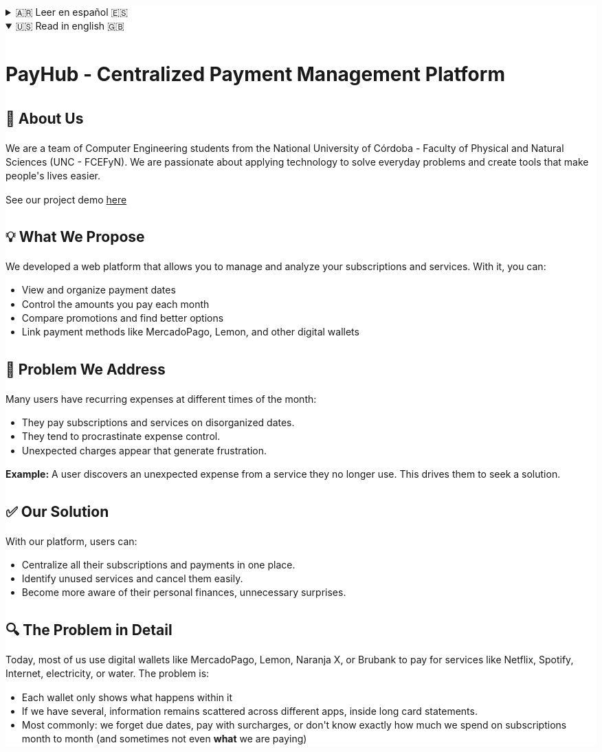 <details><summary>🇦🇷 Leer en español 🇪🇸</summary></details>

<details open>
<summary>🇺🇸 Read in english 🇬🇧</summary>

# PayHub - Centralized Payment Management Platform

## 👥 About Us

We are a team of Computer Engineering students from the National University of Córdoba - Faculty of Physical and Natural Sciences (UNC - FCEFyN). We are passionate about applying technology to solve everyday problems and create tools that make people's lives easier.

See our project demo [here](https://hackaton-aleph-2025.vercel.app/)

## 💡 What We Propose

We developed a web platform that allows you to manage and analyze your subscriptions and services. With it, you can:

- View and organize payment dates
- Control the amounts you pay each month
- Compare promotions and find better options
- Link payment methods like MercadoPago, Lemon, and other digital wallets

## 🚩 Problem We Address

Many users have recurring expenses at different times of the month:
- They pay subscriptions and services on disorganized dates.
- They tend to procrastinate expense control.
- Unexpected charges appear that generate frustration.

**Example:** A user discovers an unexpected expense from a service they no longer use. This drives them to seek a solution.

## ✅ Our Solution

With our platform, users can:
- Centralize all their subscriptions and payments in one place.
- Identify unused services and cancel them easily.
- Become more aware of their personal finances, unnecessary surprises.

## 🔍 The Problem in Detail

Today, most of us use digital wallets like MercadoPago, Lemon, Naranja X, or Brubank to pay for services like Netflix, Spotify, Internet, electricity, or water. The problem is:

- Each wallet only shows what happens within it
- If we have several, information remains scattered across different apps, inside long card statements.
- Most commonly: we forget due dates, pay with surcharges, or don't know exactly how much we spend on subscriptions month to month (and sometimes not even **what** we are paying)
